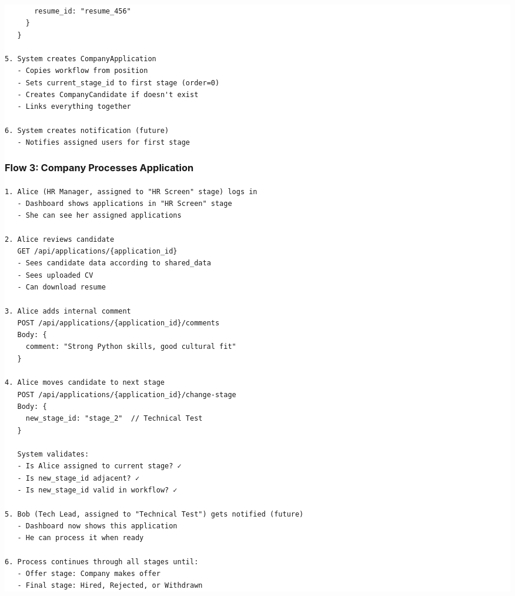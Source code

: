 ```
       resume_id: "resume_456"
     }
   }

5. System creates CompanyApplication
   - Copies workflow from position
   - Sets current_stage_id to first stage (order=0)
   - Creates CompanyCandidate if doesn't exist
   - Links everything together

6. System creates notification (future)
   - Notifies assigned users for first stage
```

### Flow 3: Company Processes Application

```
1. Alice (HR Manager, assigned to "HR Screen" stage) logs in
   - Dashboard shows applications in "HR Screen" stage
   - She can see her assigned applications

2. Alice reviews candidate
   GET /api/applications/{application_id}
   - Sees candidate data according to shared_data
   - Sees uploaded CV
   - Can download resume

3. Alice adds internal comment
   POST /api/applications/{application_id}/comments
   Body: {
     comment: "Strong Python skills, good cultural fit"
   }

4. Alice moves candidate to next stage
   POST /api/applications/{application_id}/change-stage
   Body: {
     new_stage_id: "stage_2"  // Technical Test
   }

   System validates:
   - Is Alice assigned to current stage? ✓
   - Is new_stage_id adjacent? ✓
   - Is new_stage_id valid in workflow? ✓

5. Bob (Tech Lead, assigned to "Technical Test") gets notified (future)
   - Dashboard now shows this application
   - He can process it when ready

6. Process continues through all stages until:
   - Offer stage: Company makes offer
   - Final stage: Hired, Rejected, or Withdrawn
```
